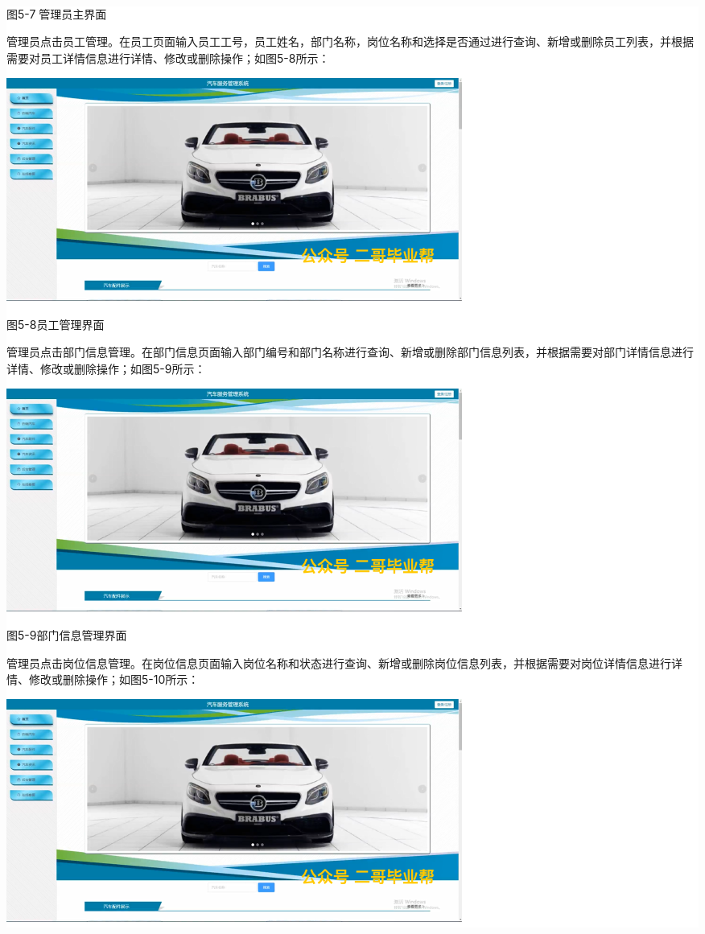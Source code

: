 图5-7 管理员主界面

管理员点击员工管理。在员工页面输入员工工号，员工姓名，部门名称，岗位名称和选择是否通过进行查询、新增或删除员工列表，并根据需要对员工详情信息进行详情、修改或删除操作；如图5-8所示：

![](/md/blog.013.png)

图5-8员工管理界面

管理员点击部门信息管理。在部门信息页面输入部门编号和部门名称进行查询、新增或删除部门信息列表，并根据需要对部门详情信息进行详情、修改或删除操作；如图5-9所示：

![](/md/blog.013.png)

图5-9部门信息管理界面

管理员点击岗位信息管理。在岗位信息页面输入岗位名称和状态进行查询、新增或删除岗位信息列表，并根据需要对岗位详情信息进行详情、修改或删除操作；如图5-10所示：

![](/md/blog.013.png)
